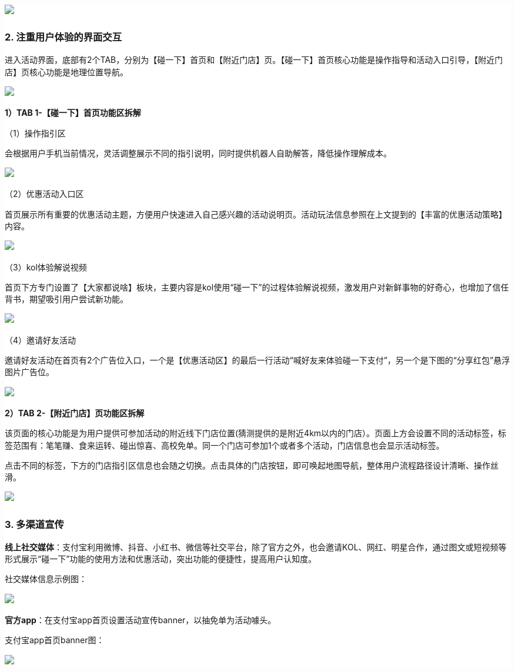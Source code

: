 ![](https://image.woshipm.com/2024/10/03/8f4be7e6-8175-11ef-baf4-00163e0b5ff3.png)

### 2\. 注重用户体验的界面交互

进入活动界面，底部有2个TAB，分别为【碰一下】首页和【附近门店】页。【碰一下】首页核心功能是操作指导和活动入口引导，【附近门店】页核心功能是地理位置导航。

![](https://image.woshipm.com/2024/10/03/61758798-8178-11ef-84c2-00163e0b5ff3.png)

**1）TAB 1-【碰一下】首页功能区拆解**

（1）操作指引区

会根据用户手机当前情况，灵活调整展示不同的指引说明，同时提供机器人自助解答，降低操作理解成本。

![](https://image.woshipm.com/2024/10/03/08e6cc0a-817c-11ef-84c2-00163e0b5ff3.png)

（2）优惠活动入口区

首页展示所有重要的优惠活动主题，方便用户快速进入自己感兴趣的活动说明页。活动玩法信息参照在上文提到的【丰富的优惠活动策略】内容。

![](https://image.woshipm.com/2024/10/03/cd07b2c0-817c-11ef-baf4-00163e0b5ff3.jpg)

（3）kol体验解说视频

首页下方专门设置了【大家都说啥】板块，主要内容是kol使用“碰一下”的过程体验解说视频，激发用户对新鲜事物的好奇心，也增加了信任背书，期望吸引用户尝试新功能。

![](https://image.woshipm.com/2024/10/03/fd3b470e-817c-11ef-8c74-00163e0b5ff3.jpg)

（4）邀请好友活动

邀请好友活动在首页有2个广告位入口，一个是【优惠活动区】的最后一行活动“喊好友来体验碰一下支付”，另一个是下图的“分享红包”悬浮图片广告位。

![](https://image.woshipm.com/2024/10/03/c40d8ffe-817d-11ef-baf4-00163e0b5ff3.jpg)

**2）TAB 2-【附近门店】页功能区拆解**

该页面的核心功能是为用户提供可参加活动的附近线下门店位置(猜测提供的是附近4km以内的门店）。页面上方会设置不同的活动标签，标签范围有：笔笔赚、食来运转、碰出惊喜、高校免单。同一个门店可参加1个或者多个活动，门店信息也会显示活动标签。

点击不同的标签，下方的门店指引区信息也会随之切换。点击具体的门店按钮，即可唤起地图导航，整体用户流程路径设计清晰、操作丝滑。

![](https://image.woshipm.com/2024/10/03/8b6e3bde-817e-11ef-baf4-00163e0b5ff3.png)

### 3\. 多渠道宣传

**线上社交媒体**：支付宝利用微博、抖音、小红书、微信等社交平台，除了官方之外，也会邀请KOL、网红、明星合作，通过图文或短视频等形式展示“碰一下”功能的使用方法和优惠活动，突出功能的便捷性，提高用户认知度。

社交媒体信息示例图：

![](https://image.woshipm.com/2024/10/04/a144eebc-81a1-11ef-baf4-00163e0b5ff3.png)

**官方app**：在支付宝app首页设置活动宣传banner，以抽免单为活动噱头。

支付宝app首页banner图：

![](https://image.woshipm.com/2024/10/03/027e9ab6-813e-11ef-baf4-00163e0b5ff3.jpg)
